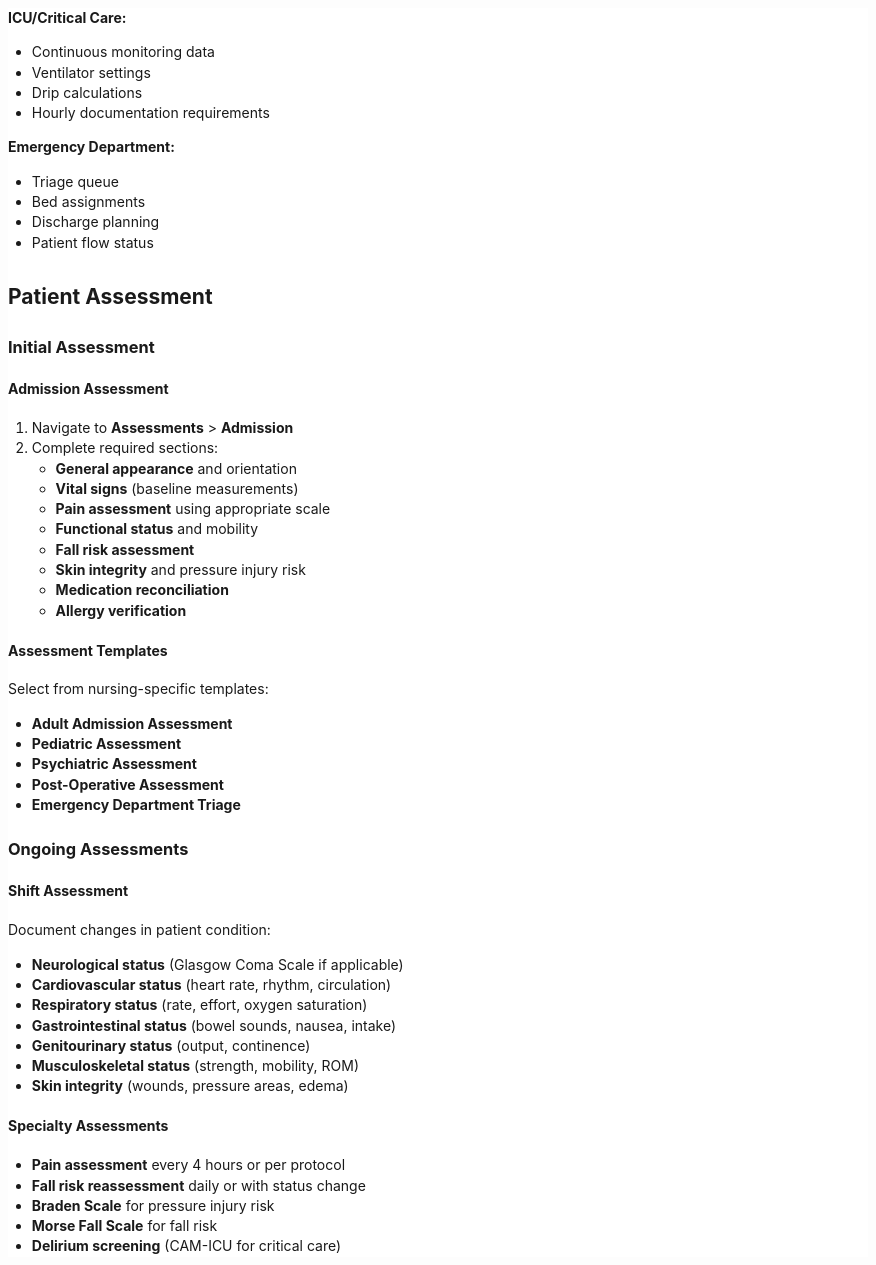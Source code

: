 **ICU/Critical Care:**
- Continuous monitoring data
- Ventilator settings
- Drip calculations
- Hourly documentation requirements

**Emergency Department:**
- Triage queue
- Bed assignments
- Discharge planning
- Patient flow status

## Patient Assessment

### Initial Assessment

#### Admission Assessment
1. Navigate to **Assessments** > **Admission**
2. Complete required sections:
   - **General appearance** and orientation
   - **Vital signs** (baseline measurements)
   - **Pain assessment** using appropriate scale
   - **Functional status** and mobility
   - **Fall risk assessment**
   - **Skin integrity** and pressure injury risk
   - **Medication reconciliation**
   - **Allergy verification**

#### Assessment Templates
Select from nursing-specific templates:
- **Adult Admission Assessment**
- **Pediatric Assessment**
- **Psychiatric Assessment**
- **Post-Operative Assessment**
- **Emergency Department Triage**

### Ongoing Assessments

#### Shift Assessment
Document changes in patient condition:
- **Neurological status** (Glasgow Coma Scale if applicable)
- **Cardiovascular status** (heart rate, rhythm, circulation)
- **Respiratory status** (rate, effort, oxygen saturation)
- **Gastrointestinal status** (bowel sounds, nausea, intake)
- **Genitourinary status** (output, continence)
- **Musculoskeletal status** (strength, mobility, ROM)
- **Skin integrity** (wounds, pressure areas, edema)

#### Specialty Assessments
- **Pain assessment** every 4 hours or per protocol
- **Fall risk reassessment** daily or with status change
- **Braden Scale** for pressure injury risk
- **Morse Fall Scale** for fall risk
- **Delirium screening** (CAM-ICU for critical care)
